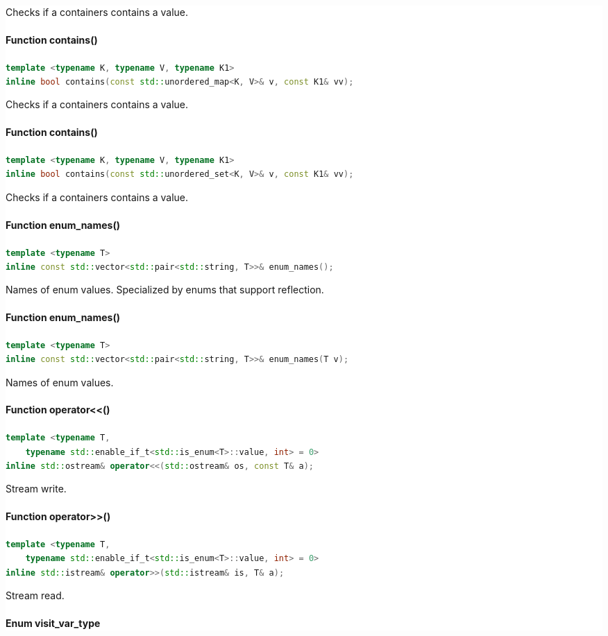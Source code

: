 Checks if a containers contains a value.

#### Function contains()

~~~ .cpp
template <typename K, typename V, typename K1>
inline bool contains(const std::unordered_map<K, V>& v, const K1& vv);
~~~

Checks if a containers contains a value.

#### Function contains()

~~~ .cpp
template <typename K, typename V, typename K1>
inline bool contains(const std::unordered_set<K, V>& v, const K1& vv);
~~~

Checks if a containers contains a value.

#### Function enum_names()

~~~ .cpp
template <typename T>
inline const std::vector<std::pair<std::string, T>>& enum_names();
~~~

Names of enum values. Specialized by enums that support reflection.

#### Function enum_names()

~~~ .cpp
template <typename T>
inline const std::vector<std::pair<std::string, T>>& enum_names(T v);
~~~

Names of enum values.

#### Function operator<<()

~~~ .cpp
template <typename T,
    typename std::enable_if_t<std::is_enum<T>::value, int> = 0>
inline std::ostream& operator<<(std::ostream& os, const T& a);
~~~

Stream write.

#### Function operator\>\>()

~~~ .cpp
template <typename T,
    typename std::enable_if_t<std::is_enum<T>::value, int> = 0>
inline std::istream& operator>>(std::istream& is, T& a);
~~~

Stream read.

#### Enum visit_var_type
